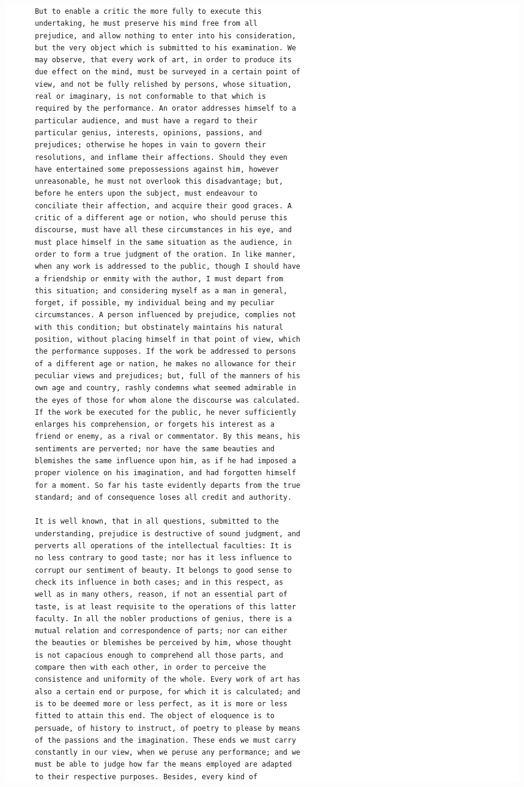            But to enable a critic the more fully to execute this
           undertaking, he must preserve his mind free from all
           prejudice, and allow nothing to enter into his consideration,
           but the very object which is submitted to his examination. We
           may observe, that every work of art, in order to produce its
           due effect on the mind, must be surveyed in a certain point of
           view, and not be fully relished by persons, whose situation,
           real or imaginary, is not conformable to that which is
           required by the performance. An orator addresses himself to a
           particular audience, and must have a regard to their
           particular genius, interests, opinions, passions, and
           prejudices; otherwise he hopes in vain to govern their
           resolutions, and inflame their affections. Should they even
           have entertained some prepossessions against him, however
           unreasonable, he must not overlook this disadvantage; but,
           before he enters upon the subject, must endeavour to
           conciliate their affection, and acquire their good graces. A
           critic of a different age or notion, who should peruse this
           discourse, must have all these circumstances in his eye, and
           must place himself in the same situation as the audience, in
           order to form a true judgment of the oration. In like manner,
           when any work is addressed to the public, though I should have
           a friendship or enmity with the author, I must depart from
           this situation; and considering myself as a man in general,
           forget, if possible, my individual being and my peculiar
           circumstances. A person influenced by prejudice, complies not
           with this condition; but obstinately maintains his natural
           position, without placing himself in that point of view, which
           the performance supposes. If the work be addressed to persons
           of a different age or nation, he makes no allowance for their
           peculiar views and prejudices; but, full of the manners of his
           own age and country, rashly condemns what seemed admirable in
           the eyes of those for whom alone the discourse was calculated.
           If the work be executed for the public, he never sufficiently
           enlarges his comprehension, or forgets his interest as a
           friend or enemy, as a rival or commentator. By this means, his
           sentiments are perverted; nor have the same beauties and
           blemishes the same influence upon him, as if he had imposed a
           proper violence on his imagination, and had forgotten himself
           for a moment. So far his taste evidently departs from the true
           standard; and of consequence loses all credit and authority.

           It is well known, that in all questions, submitted to the
           understanding, prejudice is destructive of sound judgment, and
           perverts all operations of the intellectual faculties: It is
           no less contrary to good taste; nor has it less influence to
           corrupt our sentiment of beauty. It belongs to good sense to
           check its influence in both cases; and in this respect, as
           well as in many others, reason, if not an essential part of
           taste, is at least requisite to the operations of this latter
           faculty. In all the nobler productions of genius, there is a
           mutual relation and correspondence of parts; nor can either
           the beauties or blemishes be perceived by him, whose thought
           is not capacious enough to comprehend all those parts, and
           compare then with each other, in order to perceive the
           consistence and uniformity of the whole. Every work of art has
           also a certain end or purpose, for which it is calculated; and
           is to be deemed more or less perfect, as it is more or less
           fitted to attain this end. The object of eloquence is to
           persuade, of history to instruct, of poetry to please by means
           of the passions and the imagination. These ends we must carry
           constantly in our view, when we peruse any performance; and we
           must be able to judge how far the means employed are adapted
           to their respective purposes. Besides, every kind of